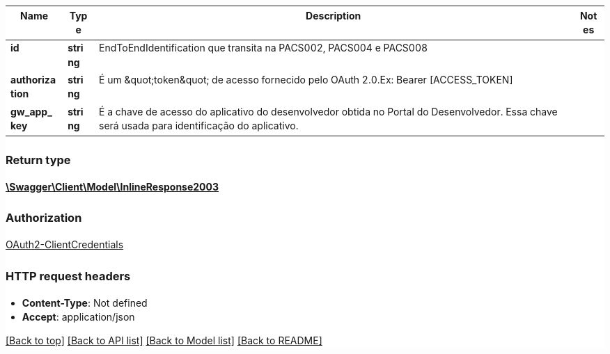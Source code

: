 Name | Type | Description  | Notes
------------- | ------------- | ------------- | -------------
 **id** | **string**| EndToEndIdentification que transita na PACS002, PACS004 e PACS008 |
 **authorization** | **string**| É um \&quot;token\&quot; de acesso fornecido pelo OAuth 2.0.Ex: Bearer [ACCESS_TOKEN] |
 **gw_app_key** | **string**| É a chave de acesso do aplicativo do desenvolvedor obtida no Portal do Desenvolvedor. Essa chave será usada para identificação do aplicativo. |

### Return type

[**\Swagger\Client\Model\InlineResponse2003**](../Model/InlineResponse2003.md)

### Authorization

[OAuth2-ClientCredentials](../../README.md#OAuth2-ClientCredentials)

### HTTP request headers

 - **Content-Type**: Not defined
 - **Accept**: application/json

[[Back to top]](#) [[Back to API list]](../../README.md#documentation-for-api-endpoints) [[Back to Model list]](../../README.md#documentation-for-models) [[Back to README]](../../README.md)

